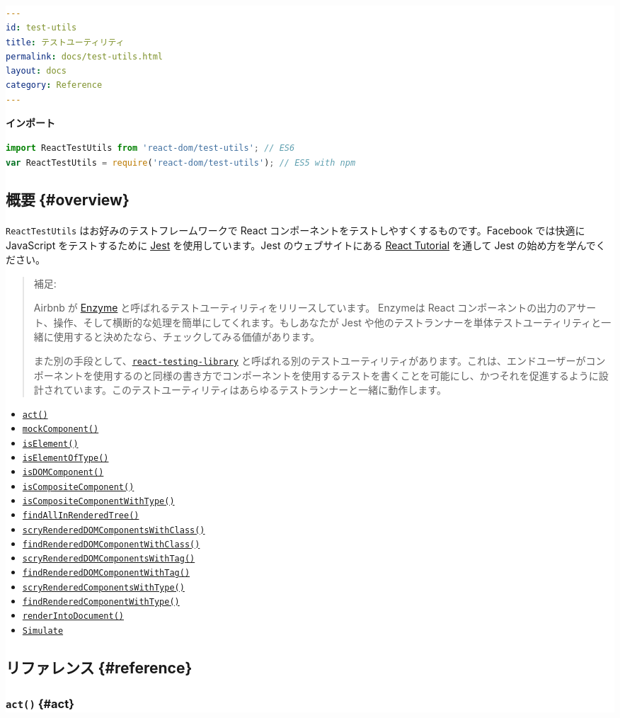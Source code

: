 ```yaml
---
id: test-utils
title: テストユーティリティ
permalink: docs/test-utils.html
layout: docs
category: Reference
---
```


**インポート**

```javascript
import ReactTestUtils from 'react-dom/test-utils'; // ES6
var ReactTestUtils = require('react-dom/test-utils'); // ES5 with npm
```

## 概要 {#overview}

`ReactTestUtils` はお好みのテストフレームワークで React コンポーネントをテストしやすくするものです。Facebook では快適に JavaScript をテストするために [Jest](https://facebook.github.io/jest/) を使用しています。Jest のウェブサイトにある [React Tutorial](http://facebook.github.io/jest/docs/en/tutorial-react.html#content) を通して Jest の始め方を学んでください。

> 補足:
>
> Airbnb が [Enzyme](http://airbnb.io/enzyme/) と呼ばれるテストユーティリティをリリースしています。 Enzymeは React コンポーネントの出力のアサート、操作、そして横断的な処理を簡単にしてくれます。もしあなたが Jest や他のテストランナーを単体テストユーティリティと一緒に使用すると決めたなら、チェックしてみる価値があります。
>
> また別の手段として、[`react-testing-library`](https://git.io/react-testing-library) と呼ばれる別のテストユーティリティがあります。これは、エンドユーザーがコンポーネントを使用するのと同様の書き方でコンポーネントを使用するテストを書くことを可能にし、かつそれを促進するように設計されています。このテストユーティリティはあらゆるテストランナーと一緒に動作します。

 - [`act()`](#act)
 - [`mockComponent()`](#mockcomponent)
 - [`isElement()`](#iselement)
 - [`isElementOfType()`](#iselementoftype)
 - [`isDOMComponent()`](#isdomcomponent)
 - [`isCompositeComponent()`](#iscompositecomponent)
 - [`isCompositeComponentWithType()`](#iscompositecomponentwithtype)
 - [`findAllInRenderedTree()`](#findallinrenderedtree)
 - [`scryRenderedDOMComponentsWithClass()`](#scryrendereddomcomponentswithclass)
 - [`findRenderedDOMComponentWithClass()`](#findrendereddomcomponentwithclass)
 - [`scryRenderedDOMComponentsWithTag()`](#scryrendereddomcomponentswithtag)
 - [`findRenderedDOMComponentWithTag()`](#findrendereddomcomponentwithtag)
 - [`scryRenderedComponentsWithType()`](#scryrenderedcomponentswithtype)
 - [`findRenderedComponentWithType()`](#findrenderedcomponentwithtype)
 - [`renderIntoDocument()`](#renderintodocument)
 - [`Simulate`](#simulate)

## リファレンス {#reference}

### `act()` {#act}
